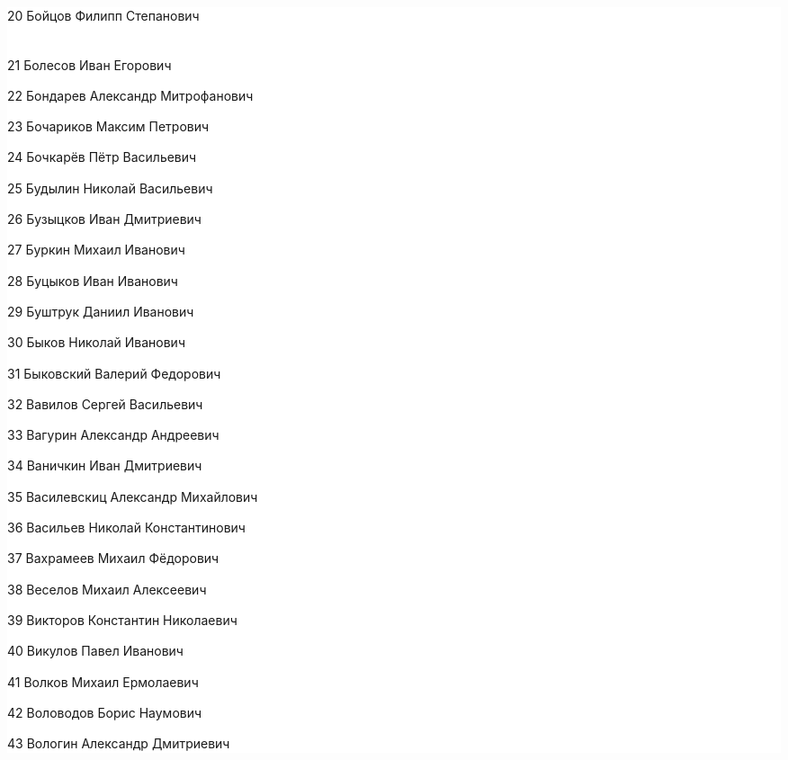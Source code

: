 20	Бойцов Филипп Степанович

\
21	Болесов Иван Егорович


22	Бондарев Александр Митрофанович


23	Бочариков Максим Петрович 


24	Бочкарёв Пётр Васильевич 


25	Будылин Николай Васильевич 


26	Бузыцков Иван Дмитриевич 


27	Буркин Михаил Иванович 


28	Буцыков Иван Иванович 


29	Буштрук  Даниил Иванович


30	Быков Николай Иванович


31	Быковский Валерий Федорович


32	Вавилов Сергей Васильевич


33	Вагурин Александр Андреевич 


34	Ваничкин Иван Дмитриевич 


35	Василевскиц Александр Михайлович


36	Васильев Николай Константинович 


37	Вахрамеев Михаил Фёдорович


38	Веселов Михаил Алексеевич 


39	Викторов Константин Николаевич 


40	Викулов Павел Иванович 


41	Волков Михаил Ермолаевич


42	Воловодов Борис Наумович 


43	Вологин Александр Дмитриевич 


